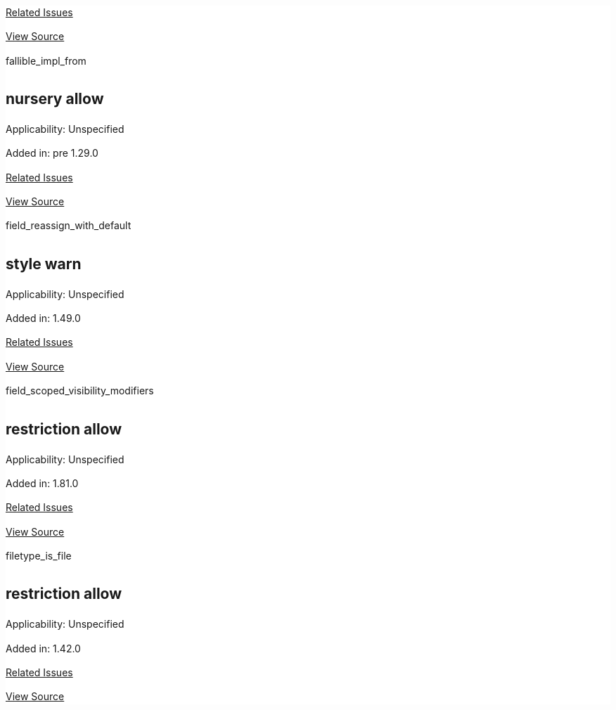 [Related Issues](https://github.com/rust-lang/rust-clippy/issues?q=is%3Aissue+extra_unused_type_parameters)

[View Source](https://github.com/rust-lang/rust-clippy/blob/master/clippy_lints/src/extra_unused_type_parameters.rs#L17)

fallible\_impl\_from

nursery allow
----------

Applicability: Unspecified

Added in: pre 1.29.0

[Related Issues](https://github.com/rust-lang/rust-clippy/issues?q=is%3Aissue+fallible_impl_from)

[View Source](https://github.com/rust-lang/rust-clippy/blob/master/clippy_lints/src/fallible_impl_from.rs#L11)

field\_reassign\_with\_default

style warn
----------

Applicability: Unspecified

Added in: 1.49.0

[Related Issues](https://github.com/rust-lang/rust-clippy/issues?q=is%3Aissue+field_reassign_with_default)

[View Source](https://github.com/rust-lang/rust-clippy/blob/master/clippy_lints/src/default.rs#L38)

field\_scoped\_visibility\_modifiers

restriction allow
----------

Applicability: Unspecified

Added in: 1.81.0

[Related Issues](https://github.com/rust-lang/rust-clippy/issues?q=is%3Aissue+field_scoped_visibility_modifiers)

[View Source](https://github.com/rust-lang/rust-clippy/blob/master/clippy_lints/src/field_scoped_visibility_modifiers.rs#L6)

filetype\_is\_file

restriction allow
----------

Applicability: Unspecified

Added in: 1.42.0

[Related Issues](https://github.com/rust-lang/rust-clippy/issues?q=is%3Aissue+filetype_is_file)

[View Source](https://github.com/rust-lang/rust-clippy/blob/master/clippy_lints/src/methods/mod.rs#L1728)
